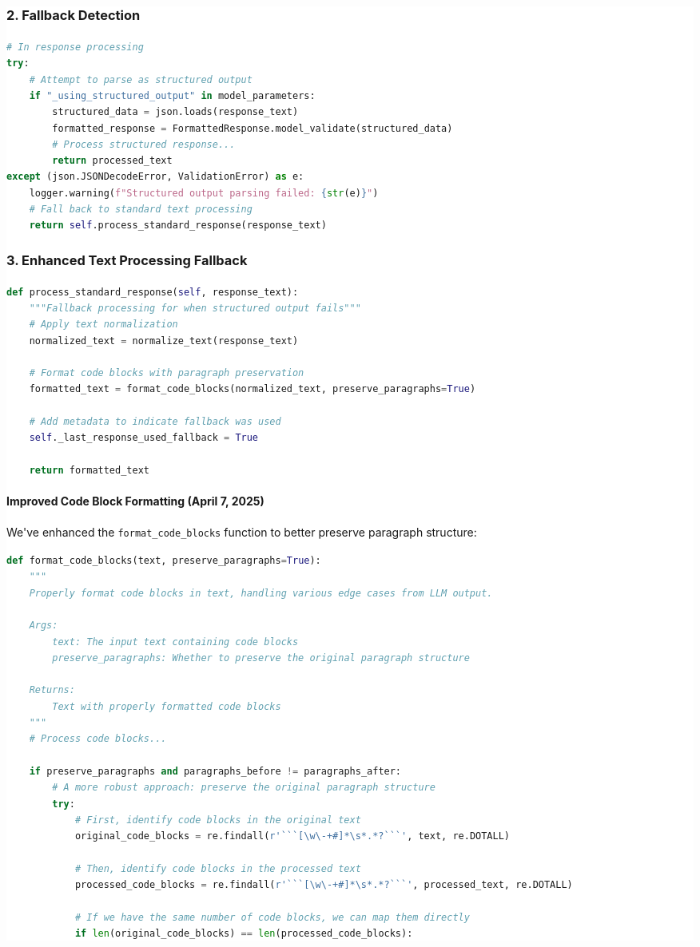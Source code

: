 ```python
```

### 2. Fallback Detection

```python
# In response processing
try:
    # Attempt to parse as structured output
    if "_using_structured_output" in model_parameters:
        structured_data = json.loads(response_text)
        formatted_response = FormattedResponse.model_validate(structured_data)
        # Process structured response...
        return processed_text
except (json.JSONDecodeError, ValidationError) as e:
    logger.warning(f"Structured output parsing failed: {str(e)}")
    # Fall back to standard text processing
    return self.process_standard_response(response_text)
```

### 3. Enhanced Text Processing Fallback

```python
def process_standard_response(self, response_text):
    """Fallback processing for when structured output fails"""
    # Apply text normalization
    normalized_text = normalize_text(response_text)
    
    # Format code blocks with paragraph preservation
    formatted_text = format_code_blocks(normalized_text, preserve_paragraphs=True)
    
    # Add metadata to indicate fallback was used
    self._last_response_used_fallback = True
    
    return formatted_text
```

#### Improved Code Block Formatting (April 7, 2025)

We've enhanced the `format_code_blocks` function to better preserve paragraph structure:

```python
def format_code_blocks(text, preserve_paragraphs=True):
    """
    Properly format code blocks in text, handling various edge cases from LLM output.
    
    Args:
        text: The input text containing code blocks
        preserve_paragraphs: Whether to preserve the original paragraph structure
        
    Returns:
        Text with properly formatted code blocks
    """
    # Process code blocks...
    
    if preserve_paragraphs and paragraphs_before != paragraphs_after:
        # A more robust approach: preserve the original paragraph structure
        try:
            # First, identify code blocks in the original text
            original_code_blocks = re.findall(r'```[\w\-+#]*\s*.*?```', text, re.DOTALL)
            
            # Then, identify code blocks in the processed text
            processed_code_blocks = re.findall(r'```[\w\-+#]*\s*.*?```', processed_text, re.DOTALL)
            
            # If we have the same number of code blocks, we can map them directly
            if len(original_code_blocks) == len(processed_code_blocks):
```